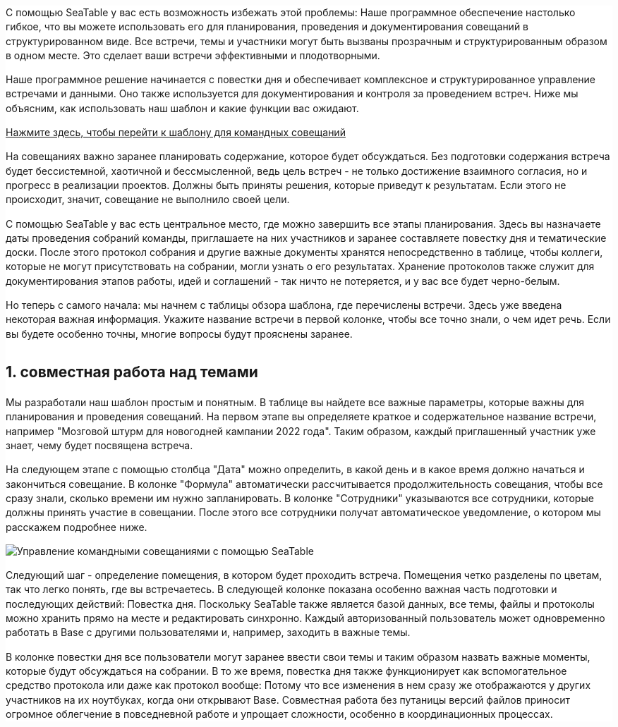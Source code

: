 С помощью SeaTable у вас есть возможность избежать этой проблемы: Наше программное обеспечение настолько гибкое, что вы можете использовать его для планирования, проведения и документирования совещаний в структурированном виде. Все встречи, темы и участники могут быть вызваны прозрачным и структурированным образом в одном месте. Это сделает ваши встречи эффективными и плодотворными.

Наше программное решение начинается с повестки дня и обеспечивает комплексное и структурированное управление встречами и данными. Оно также используется для документирования и контроля за проведением встреч. Ниже мы объясним, как использовать наш шаблон и какие функции вас ожидают.

[Нажмите здесь, чтобы перейти к шаблону для командных совещаний](https://seatable.io/ru/vorlage/gumqbevcroszpprj6j4xyg/)

На совещаниях важно заранее планировать содержание, которое будет обсуждаться. Без подготовки содержания встреча будет бессистемной, хаотичной и бессмысленной, ведь цель встреч - не только достижение взаимного согласия, но и прогресс в реализации проектов. Должны быть приняты решения, которые приведут к результатам. Если этого не происходит, значит, совещание не выполнило своей цели.

С помощью SeaTable у вас есть центральное место, где можно завершить все этапы планирования. Здесь вы назначаете даты проведения собраний команды, приглашаете на них участников и заранее составляете повестку дня и тематические доски. После этого протокол собрания и другие важные документы хранятся непосредственно в таблице, чтобы коллеги, которые не могут присутствовать на собрании, могли узнать о его результатах. Хранение протоколов также служит для документирования этапов работы, идей и соглашений - так ничто не потеряется, и у вас все будет черно-белым.

Но теперь с самого начала: мы начнем с таблицы обзора шаблона, где перечислены встречи. Здесь уже введена некоторая важная информация. Укажите название встречи в первой колонке, чтобы все точно знали, о чем идет речь. Если вы будете особенно точны, многие вопросы будут прояснены заранее.

## 1\. совместная работа над темами

Мы разработали наш шаблон простым и понятным. В таблице вы найдете все важные параметры, которые важны для планирования и проведения совещаний. На первом этапе вы определяете краткое и содержательное название встречи, например "Мозговой штурм для новогодней кампании 2022 года". Таким образом, каждый приглашенный участник уже знает, чему будет посвящена встреча.

На следующем этапе с помощью столбца "Дата" можно определить, в какой день и в какое время должно начаться и закончиться совещание. В колонке "Формула" автоматически рассчитывается продолжительность совещания, чтобы все сразу знали, сколько времени им нужно запланировать. В колонке "Сотрудники" указываются все сотрудники, которые должны принять участие в совещании. После этого все сотрудники получат автоматическое уведомление, о котором мы расскажем подробнее ниже.

![Управление командными совещаниями с помощью SeaTable](https://seatable.de/wp-content/uploads/2021/10/Overview-Teammeeting.png)

Следующий шаг - определение помещения, в котором будет проходить встреча. Помещения четко разделены по цветам, так что легко понять, где вы встречаетесь. В следующей колонке показана особенно важная часть подготовки и последующих действий: Повестка дня. Поскольку SeaTable также является базой данных, все темы, файлы и протоколы можно хранить прямо на месте и редактировать синхронно. Каждый авторизованный пользователь может одновременно работать в Base с другими пользователями и, например, заходить в важные темы.

В колонке повестки дня все пользователи могут заранее ввести свои темы и таким образом назвать важные моменты, которые будут обсуждаться на собрании. В то же время, повестка дня также функционирует как вспомогательное средство протокола или даже как протокол вообще: Потому что все изменения в нем сразу же отображаются у других участников на их ноутбуках, когда они открывают Base. Совместная работа без путаницы версий файлов приносит огромное облегчение в повседневной работе и упрощает сложности, особенно в координационных процессах.
